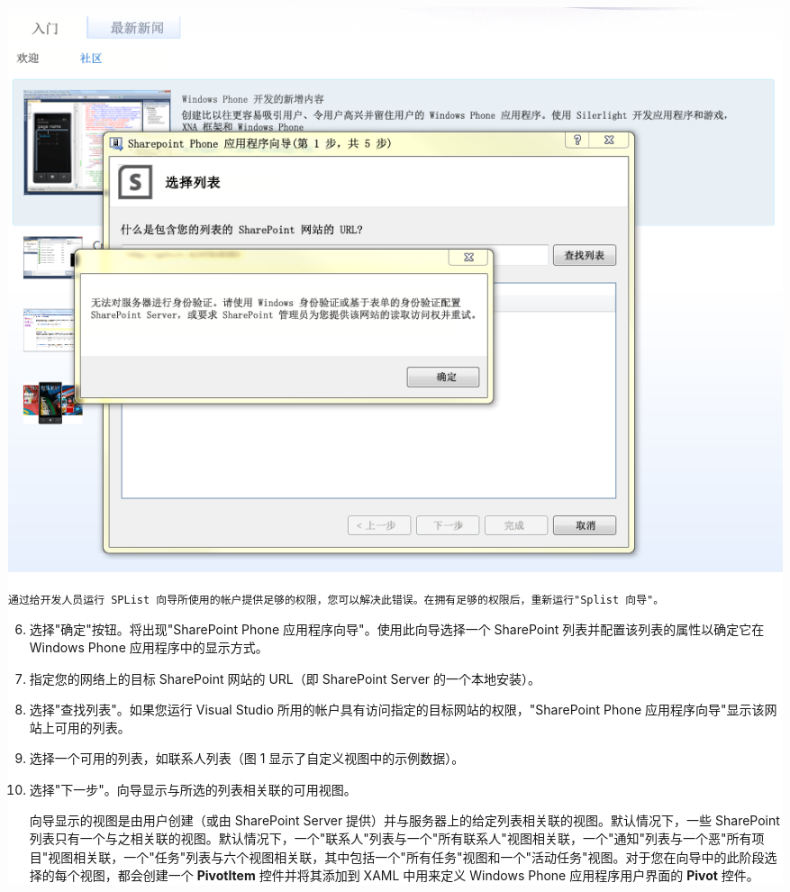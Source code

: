 ![SPList 向导错误](images/SP15Con_CreateSharePointListAppsForWindowsPhoneFig3.png)
  

    通过给开发人员运行 SPList 向导所使用的帐户提供足够的权限，您可以解决此错误。在拥有足够的权限后，重新运行"Splist 向导"。
    
  
6. 选择"确定"按钮。将出现"SharePoint Phone 应用程序向导"。使用此向导选择一个 SharePoint 列表并配置该列表的属性以确定它在 Windows Phone 应用程序中的显示方式。
    
  
7. 指定您的网络上的目标 SharePoint 网站的 URL（即 SharePoint Server 的一个本地安装）。
    
  
8. 选择"查找列表"。如果您运行 Visual Studio 所用的帐户具有访问指定的目标网站的权限，"SharePoint Phone 应用程序向导"显示该网站上可用的列表。
    
  
9. 选择一个可用的列表，如联系人列表（图 1 显示了自定义视图中的示例数据）。
    
  
10. 选择"下一步"。向导显示与所选的列表相关联的可用视图。
    
    向导显示的视图是由用户创建（或由 SharePoint Server 提供）并与服务器上的给定列表相关联的视图。默认情况下，一些 SharePoint 列表只有一个与之相关联的视图。默认情况下，一个"联系人"列表与一个"所有联系人"视图相关联，一个"通知"列表与一个恶"所有项目"视图相关联，一个"任务"列表与六个视图相关联，其中包括一个"所有任务"视图和一个"活动任务"视图。对于您在向导中的此阶段选择的每个视图，都会创建一个 **PivotItem** 控件并将其添加到 XAML 中用来定义 Windows Phone 应用程序用户界面的 **Pivot** 控件。
    
  
